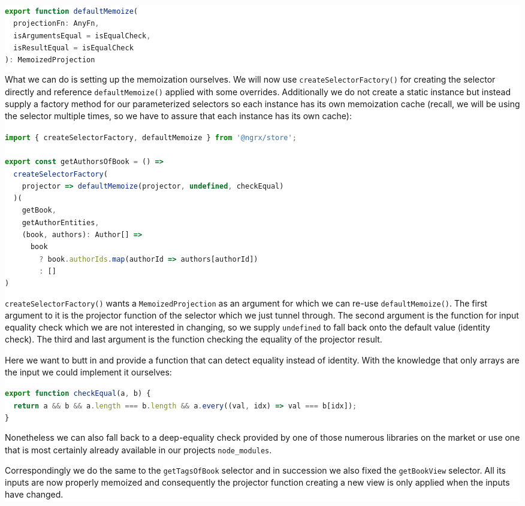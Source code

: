 ```ts
export function defaultMemoize(
  projectionFn: AnyFn,
  isArgumentsEqual = isEqualCheck,
  isResultEqual = isEqualCheck
): MemoizedProjection
```

What we can do is setting up the memoization ourselves.
We will now use `createSelectorFactory()` for creating the selector directly and reference `defaultMemoize()` applied with some overrides.
Additionally we do not create a static instance but instead supply a factory method for our parameterized selectors so each instance has its own memoization cache (recall, we will be using the selector multiple times, so we have to assure that each instance has its own cache):

```ts
import { createSelectorFactory, defaultMemoize } from '@ngrx/store';

export const getAuthorsOfBook = () =>
  createSelectorFactory(
    projector => defaultMemoize(projector, undefined, checkEqual)
  )(
    getBook,
    getAuthorEntities,
    (book, authors): Author[] =>
      book
        ? book.authorIds.map(authorId => authors[authorId])
        : []
)
```

`createSelectorFactory()` wants a `MemoizedProjection` as an argument for which we can re-use `defaultMemoize()`.
The first argument to it is the projector function of the selector which we just tunnel through.
The second argument is the function for input equality check which we are not interested in changing, so we supply `undefined` to fall back onto the default value (identity check).
The third and last argument is the function checking the equality of the projector result.

Here we want to butt in and provide a function that can detect equality instead of identity.
With the knowledge that only arrays are the input we could implement it ourselves:

```ts
export function checkEqual(a, b) {
  return a && b && a.length === b.length && a.every((val, idx) => val === b[idx]);
}
```

Nonetheless we can also fall back to a deep-equality check provided by one of those numerous libraries on the market or use one that is most certainly already available in our projects `node_modules`.

Correspondingly we do the same to the `getTagsOfBook` selector and in succession we also fixed the `getBookView` selector.
All its inputs are now properly memoized and consequently the projector function creating a new view is only applied when the inputs have changed.
